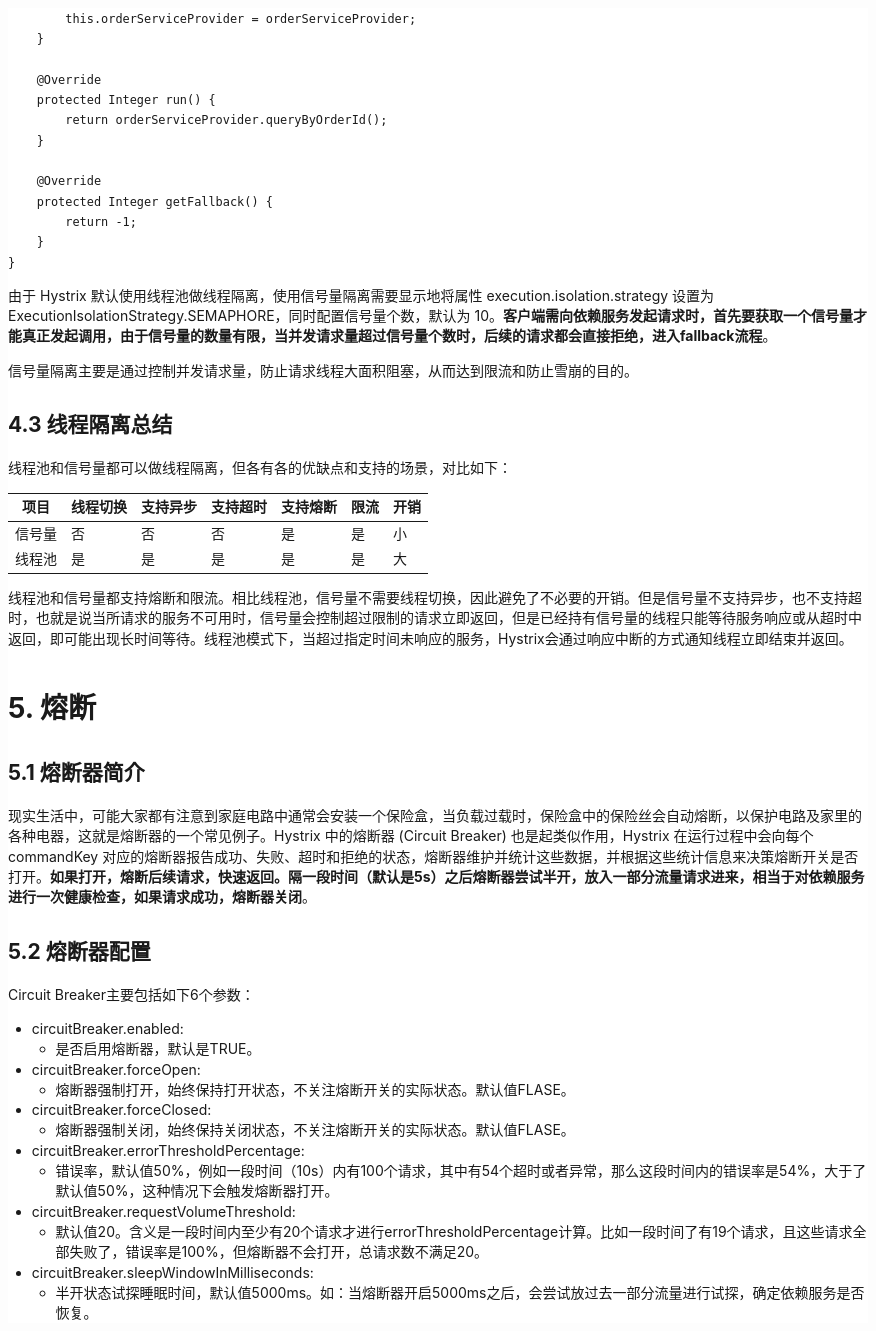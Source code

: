 ```
        this.orderServiceProvider = orderServiceProvider;
    }

    @Override
    protected Integer run() {
        return orderServiceProvider.queryByOrderId();
    }

    @Override
    protected Integer getFallback() {
        return -1;
    }
}
```

由于 Hystrix 默认使用线程池做线程隔离，使用信号量隔离需要显示地将属性 execution.isolation.strategy 设置为 ExecutionIsolationStrategy.SEMAPHORE，同时配置信号量个数，默认为 10。**客户端需向依赖服务发起请求时，首先要获取一个信号量才能真正发起调用，由于信号量的数量有限，当并发请求量超过信号量个数时，后续的请求都会直接拒绝，进入fallback流程**。

信号量隔离主要是通过控制并发请求量，防止请求线程大面积阻塞，从而达到限流和防止雪崩的目的。

## 4.3 线程隔离总结

线程池和信号量都可以做线程隔离，但各有各的优缺点和支持的场景，对比如下：

项目 | 线程切换	|支持异步	|支持超时	|支持熔断|	限流	|开销
---|---|---|---|---|---|---
信号量|	否|	否|	否|	是|	是|	小
线程池|	是|	是|	是|	是|	是|	大

线程池和信号量都支持熔断和限流。相比线程池，信号量不需要线程切换，因此避免了不必要的开销。但是信号量不支持异步，也不支持超时，也就是说当所请求的服务不可用时，信号量会控制超过限制的请求立即返回，但是已经持有信号量的线程只能等待服务响应或从超时中返回，即可能出现长时间等待。线程池模式下，当超过指定时间未响应的服务，Hystrix会通过响应中断的方式通知线程立即结束并返回。

# 5. 熔断

## 5.1 熔断器简介

现实生活中，可能大家都有注意到家庭电路中通常会安装一个保险盒，当负载过载时，保险盒中的保险丝会自动熔断，以保护电路及家里的各种电器，这就是熔断器的一个常见例子。Hystrix 中的熔断器 (Circuit Breaker) 也是起类似作用，Hystrix 在运行过程中会向每个 commandKey 对应的熔断器报告成功、失败、超时和拒绝的状态，熔断器维护并统计这些数据，并根据这些统计信息来决策熔断开关是否打开。**如果打开，熔断后续请求，快速返回。隔一段时间（默认是5s）之后熔断器尝试半开，放入一部分流量请求进来，相当于对依赖服务进行一次健康检查，如果请求成功，熔断器关闭**。

## 5.2 熔断器配置

Circuit Breaker主要包括如下6个参数：

- circuitBreaker.enabled:
    - 是否启用熔断器，默认是TRUE。
- circuitBreaker.forceOpen:
    - 熔断器强制打开，始终保持打开状态，不关注熔断开关的实际状态。默认值FLASE。
- circuitBreaker.forceClosed:
    - 熔断器强制关闭，始终保持关闭状态，不关注熔断开关的实际状态。默认值FLASE。
- circuitBreaker.errorThresholdPercentage:
    - 错误率，默认值50%，例如一段时间（10s）内有100个请求，其中有54个超时或者异常，那么这段时间内的错误率是54%，大于了默认值50%，这种情况下会触发熔断器打开。
- circuitBreaker.requestVolumeThreshold:
    - 默认值20。含义是一段时间内至少有20个请求才进行errorThresholdPercentage计算。比如一段时间了有19个请求，且这些请求全部失败了，错误率是100%，但熔断器不会打开，总请求数不满足20。
- circuitBreaker.sleepWindowInMilliseconds:
    - 半开状态试探睡眠时间，默认值5000ms。如：当熔断器开启5000ms之后，会尝试放过去一部分流量进行试探，确定依赖服务是否恢复。
